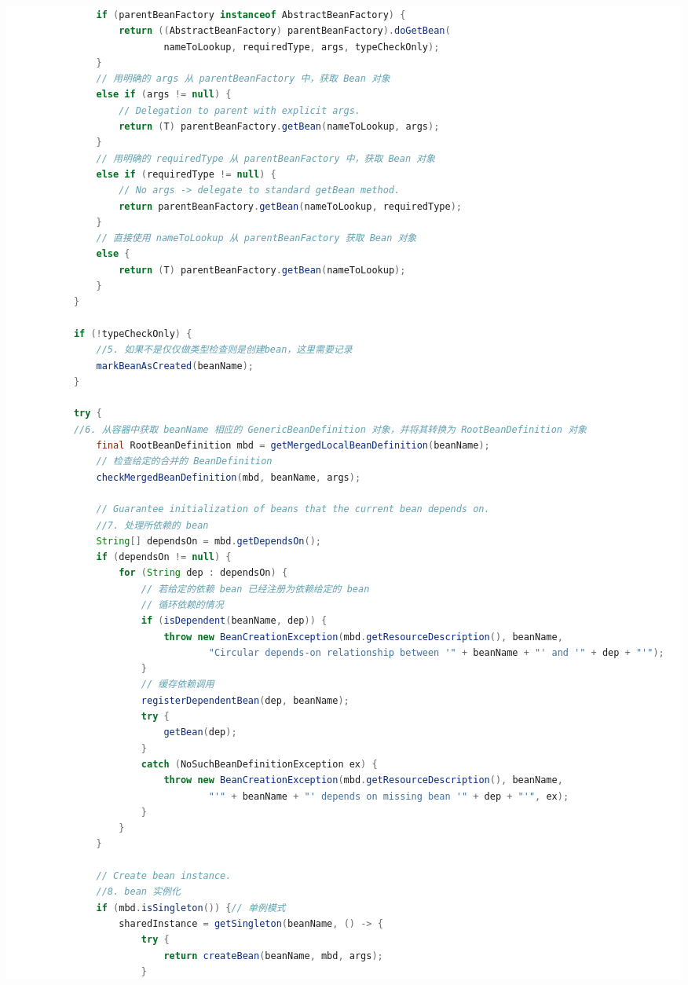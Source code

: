 ```java
				if (parentBeanFactory instanceof AbstractBeanFactory) {
					return ((AbstractBeanFactory) parentBeanFactory).doGetBean(
							nameToLookup, requiredType, args, typeCheckOnly);
				}
				// 用明确的 args 从 parentBeanFactory 中，获取 Bean 对象
				else if (args != null) {
					// Delegation to parent with explicit args.
					return (T) parentBeanFactory.getBean(nameToLookup, args);
				}
				// 用明确的 requiredType 从 parentBeanFactory 中，获取 Bean 对象
				else if (requiredType != null) {
					// No args -> delegate to standard getBean method.
					return parentBeanFactory.getBean(nameToLookup, requiredType);
				}
				// 直接使用 nameToLookup 从 parentBeanFactory 获取 Bean 对象
				else {
					return (T) parentBeanFactory.getBean(nameToLookup);
				}
			}

			if (!typeCheckOnly) {
				//5. 如果不是仅仅做类型检查则是创建bean，这里需要记录
				markBeanAsCreated(beanName);
			}

			try {
			//6. 从容器中获取 beanName 相应的 GenericBeanDefinition 对象，并将其转换为 RootBeanDefinition 对象
				final RootBeanDefinition mbd = getMergedLocalBeanDefinition(beanName);
				// 检查给定的合并的 BeanDefinition
				checkMergedBeanDefinition(mbd, beanName, args);

				// Guarantee initialization of beans that the current bean depends on.
				//7. 处理所依赖的 bean
				String[] dependsOn = mbd.getDependsOn();
				if (dependsOn != null) {
					for (String dep : dependsOn) {
						// 若给定的依赖 bean 已经注册为依赖给定的 bean
						// 循环依赖的情况
						if (isDependent(beanName, dep)) {
							throw new BeanCreationException(mbd.getResourceDescription(), beanName,
									"Circular depends-on relationship between '" + beanName + "' and '" + dep + "'");
						}
						// 缓存依赖调用
						registerDependentBean(dep, beanName);
						try {
							getBean(dep);
						}
						catch (NoSuchBeanDefinitionException ex) {
							throw new BeanCreationException(mbd.getResourceDescription(), beanName,
									"'" + beanName + "' depends on missing bean '" + dep + "'", ex);
						}
					}
				}

				// Create bean instance.
				//8. bean 实例化
				if (mbd.isSingleton()) {// 单例模式
					sharedInstance = getSingleton(beanName, () -> {
						try {
							return createBean(beanName, mbd, args);
						}
```